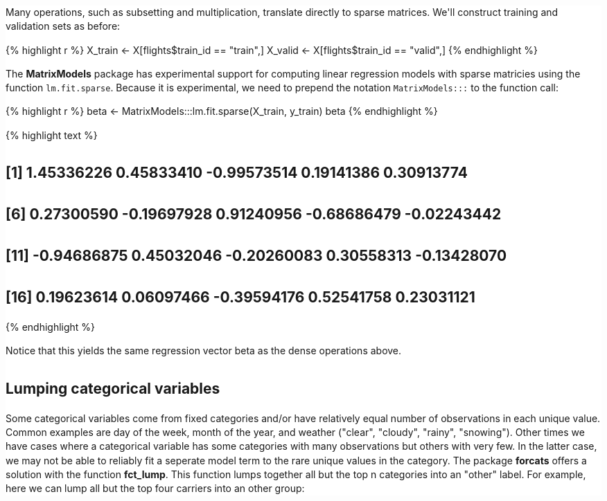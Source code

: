 Many operations, such as subsetting and multiplication, translate
directly to sparse matrices. We'll construct training and validation
sets as before:


{% highlight r %}
X_train <- X[flights$train_id == "train",]
X_valid <- X[flights$train_id == "valid",]
{% endhighlight %}

The **MatrixModels** package has experimental support for computing
linear regression models with sparse matricies using the function
`lm.fit.sparse`. Because it is experimental, we need to prepend the
notation `MatrixModels:::` to the function call:


{% highlight r %}
beta <- MatrixModels:::lm.fit.sparse(X_train, y_train)
beta
{% endhighlight %}



{% highlight text %}
##  [1]  1.45336226  0.45833410 -0.99573514  0.19141386  0.30913774
##  [6]  0.27300590 -0.19697928  0.91240956 -0.68686479 -0.02243442
## [11] -0.94686875  0.45032046 -0.20260083  0.30558313 -0.13428070
## [16]  0.19623614  0.06097466 -0.39594176  0.52541758  0.23031121
{% endhighlight %}

Notice that this yields the same regression vector beta as the dense
operations above.

## Lumping categorical variables

Some categorical variables come from fixed categories and/or have
relatively equal number of observations in each unique value.
Common examples are day of the week, month of the year, and
weather ("clear", "cloudy", "rainy", "snowing"). Other times we
have cases where a categorical variable has some categories with
many observations but others with very few. In the latter case,
we may not be able to reliably fit a seperate model term to the
rare unique values in the category. The package **forcats**
offers a solution with the function **fct_lump**. This function
lumps together all but the top n categories into an "other"
label. For example, here we can lump all but the top four 
carriers into an other group:
